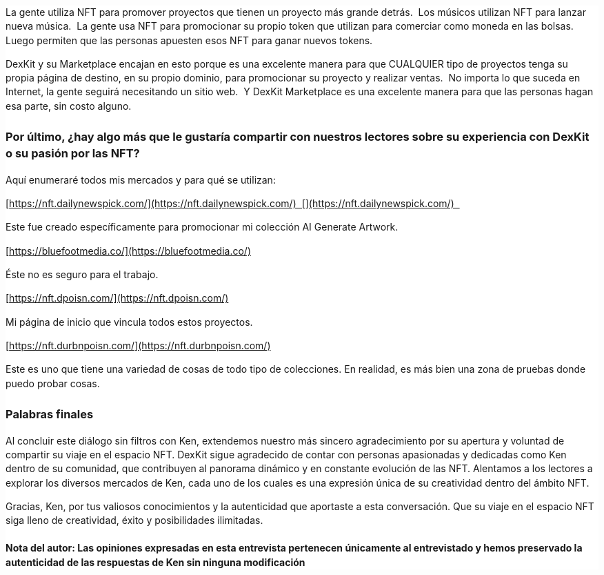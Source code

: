 La gente utiliza NFT para promover proyectos que tienen un proyecto más grande detrás.  Los músicos utilizan NFT para lanzar nueva música.  La gente usa NFT para promocionar su propio token que utilizan para comerciar como moneda en las bolsas.  Luego permiten que las personas apuesten esos NFT para ganar nuevos tokens.

DexKit y su Marketplace encajan en esto porque es una excelente manera para que CUALQUIER tipo de proyectos tenga su propia página de destino, en su propio dominio, para promocionar su proyecto y realizar ventas.  No importa lo que suceda en Internet, la gente seguirá necesitando un sitio web.  Y DexKit Marketplace es una excelente manera para que las personas hagan esa parte, sin costo alguno.

### Por último, ¿hay algo más que le gustaría compartir con nuestros lectores sobre su experiencia con DexKit o su pasión por las NFT?

Aquí enumeraré todos mis mercados y para qué se utilizan:

[https://nft.dailynewspick.com/](https://nft.dailynewspick.com/)  [](https://nft.dailynewspick.com/)  

Este fue creado específicamente para promocionar mi colección AI Generate Artwork.

[https://bluefootmedia.co/](https://bluefootmedia.co/)

Éste no es seguro para el trabajo.

[https://nft.dpoisn.com/](https://nft.dpoisn.com/)

Mi página de inicio que vincula todos estos proyectos.

[https://nft.durbnpoisn.com/](https://nft.durbnpoisn.com/)

Este es uno que tiene una variedad de cosas de todo tipo de colecciones. En realidad, es más bien una zona de pruebas donde puedo probar cosas.

### Palabras finales

Al concluir este diálogo sin filtros con Ken, extendemos nuestro más sincero agradecimiento por su apertura y voluntad de compartir su viaje en el espacio NFT. DexKit sigue agradecido de contar con personas apasionadas y dedicadas como Ken dentro de su comunidad, que contribuyen al panorama dinámico y en constante evolución de las NFT. Alentamos a los lectores a explorar los diversos mercados de Ken, cada uno de los cuales es una expresión única de su creatividad dentro del ámbito NFT.

Gracias, Ken, por tus valiosos conocimientos y la autenticidad que aportaste a esta conversación. Que su viaje en el espacio NFT siga lleno de creatividad, éxito y posibilidades ilimitadas.

#### Nota del autor: Las opiniones expresadas en esta entrevista pertenecen únicamente al entrevistado y hemos preservado la autenticidad de las respuestas de Ken sin ninguna modificación
